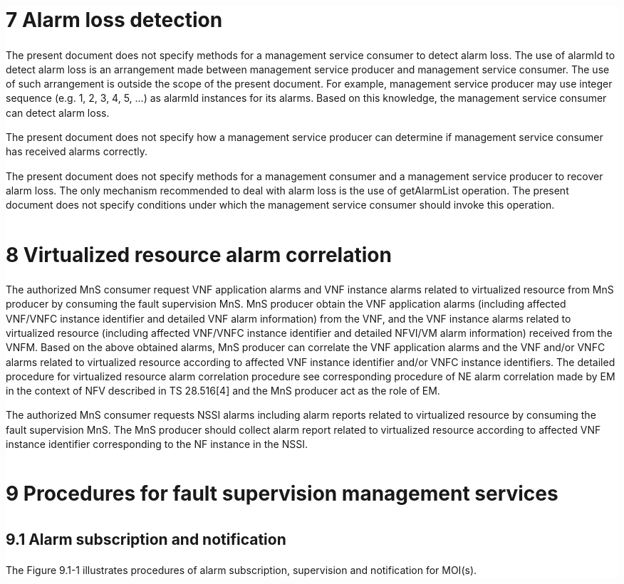 7 Alarm loss detection
======================

The present document does not specify methods for a management service
consumer to detect alarm loss. The use of alarmId to detect alarm loss
is an arrangement made between management service producer and
management service consumer. The use of such arrangement is outside the
scope of the present document. For example, management service producer
may use integer sequence (e.g. 1, 2, 3, 4, 5, ...) as alarmId instances
for its alarms. Based on this knowledge, the management service consumer
can detect alarm loss.

The present document does not specify how a management service producer
can determine if management service consumer has received alarms
correctly.

The present document does not specify methods for a management consumer
and a management service producer to recover alarm loss. The only
mechanism recommended to deal with alarm loss is the use of getAlarmList
operation. The present document does not specify conditions under which
the management service consumer should invoke this operation.

8 Virtualized resource alarm correlation
========================================

The authorized MnS consumer request VNF application alarms and VNF
instance alarms related to virtualized resource from MnS producer by
consuming the fault supervision MnS. MnS producer obtain the VNF
application alarms (including affected VNF/VNFC instance identifier and
detailed VNF alarm information) from the VNF, and the VNF instance
alarms related to virtualized resource (including affected VNF/VNFC
instance identifier and detailed NFVI/VM alarm information) received
from the VNFM. Based on the above obtained alarms, MnS producer can
correlate the VNF application alarms and the VNF and/or VNFC alarms
related to virtualized resource according to affected VNF instance
identifier and/or VNFC instance identifiers. The detailed procedure for
virtualized resource alarm correlation procedure see corresponding
procedure of NE alarm correlation made by EM in the context of NFV
described in TS 28.516\[4\] and the MnS producer act as the role of EM.

The authorized MnS consumer requests NSSI alarms including alarm reports
related to virtualized resource by consuming the fault supervision MnS.
The MnS producer should collect alarm report related to virtualized
resource according to affected VNF instance identifier corresponding to
the NF instance in the NSSI.

9 Procedures for fault supervision management services
======================================================

9.1 Alarm subscription and notification
---------------------------------------

The Figure 9.1-1 illustrates procedures of alarm subscription,
supervision and notification for MOI(s).
